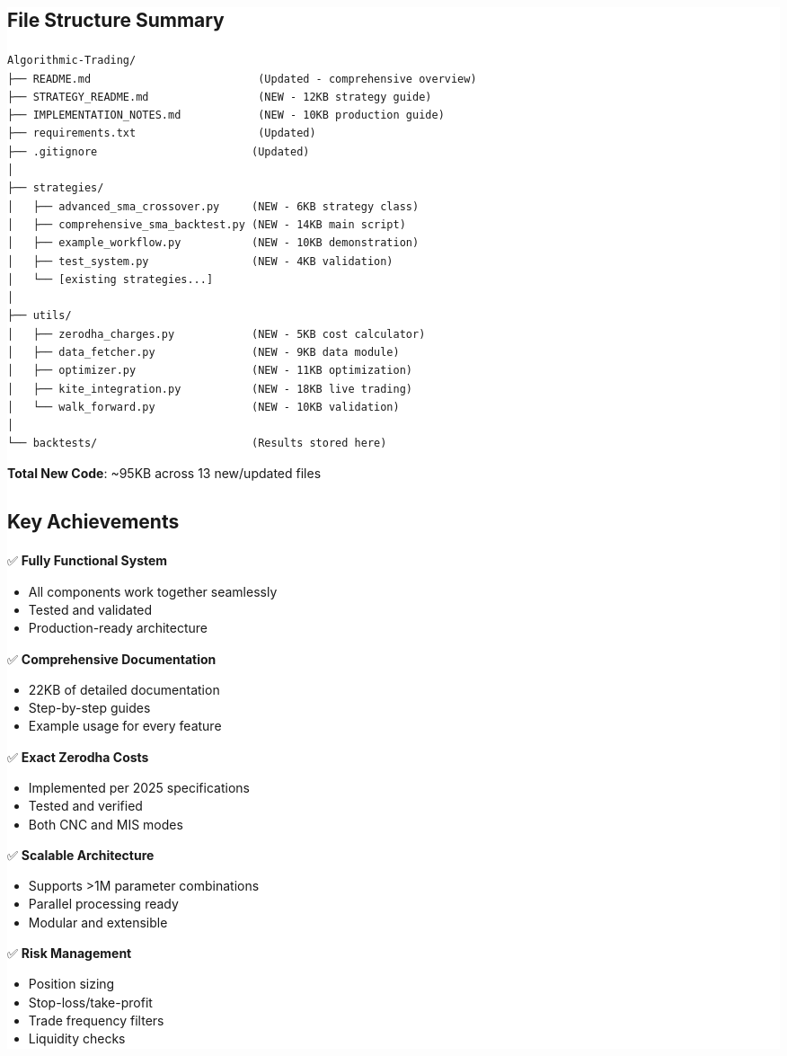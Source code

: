 ## File Structure Summary

```
Algorithmic-Trading/
├── README.md                          (Updated - comprehensive overview)
├── STRATEGY_README.md                 (NEW - 12KB strategy guide)
├── IMPLEMENTATION_NOTES.md            (NEW - 10KB production guide)
├── requirements.txt                   (Updated)
├── .gitignore                        (Updated)
│
├── strategies/
│   ├── advanced_sma_crossover.py     (NEW - 6KB strategy class)
│   ├── comprehensive_sma_backtest.py (NEW - 14KB main script)
│   ├── example_workflow.py           (NEW - 10KB demonstration)
│   ├── test_system.py                (NEW - 4KB validation)
│   └── [existing strategies...]
│
├── utils/
│   ├── zerodha_charges.py            (NEW - 5KB cost calculator)
│   ├── data_fetcher.py               (NEW - 9KB data module)
│   ├── optimizer.py                  (NEW - 11KB optimization)
│   ├── kite_integration.py           (NEW - 18KB live trading)
│   └── walk_forward.py               (NEW - 10KB validation)
│
└── backtests/                        (Results stored here)
```

**Total New Code**: ~95KB across 13 new/updated files

## Key Achievements

✅ **Fully Functional System**
- All components work together seamlessly
- Tested and validated
- Production-ready architecture

✅ **Comprehensive Documentation**
- 22KB of detailed documentation
- Step-by-step guides
- Example usage for every feature

✅ **Exact Zerodha Costs**
- Implemented per 2025 specifications
- Tested and verified
- Both CNC and MIS modes

✅ **Scalable Architecture**
- Supports >1M parameter combinations
- Parallel processing ready
- Modular and extensible

✅ **Risk Management**
- Position sizing
- Stop-loss/take-profit
- Trade frequency filters
- Liquidity checks
